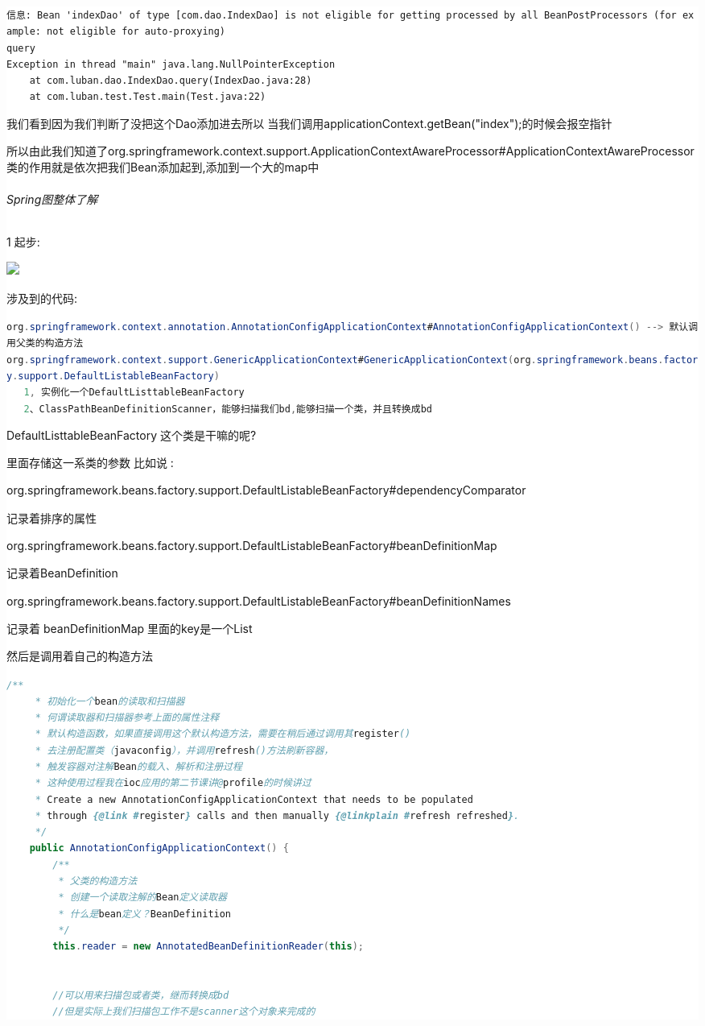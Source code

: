 ```org.springframework.context.support.PostProcessorRegistrationDelegate$BeanPostProcessorChecker postProcessAfterInitialization
信息: Bean 'indexDao' of type [com.dao.IndexDao] is not eligible for getting processed by all BeanPostProcessors (for example: not eligible for auto-proxying)
query
Exception in thread "main" java.lang.NullPointerException
	at com.luban.dao.IndexDao.query(IndexDao.java:28)
	at com.luban.test.Test.main(Test.java:22) 
```

我们看到因为我们判断了没把这个Dao添加进去所以 当我们调用applicationContext.getBean("index");的时候会报空指针 

所以由此我们知道了org.springframework.context.support.ApplicationContextAwareProcessor#ApplicationContextAwareProcessor类的作用就是依次把我们Bean添加起到,添加到一个大的map中

######  Spring图整体了解

1 起步:   

<img src="https://i.loli.net/2020/12/07/4chbiyfNzrVlkZE.gif">

涉及到的代码:  

 ```java
org.springframework.context.annotation.AnnotationConfigApplicationContext#AnnotationConfigApplicationContext() --> 默认调用父类的构造方法 
org.springframework.context.support.GenericApplicationContext#GenericApplicationContext(org.springframework.beans.factory.support.DefaultListableBeanFactory) 
    1, 实例化一个DefaultListtableBeanFactory 
    2、ClassPathBeanDefinitionScanner，能够扫描我们bd,能够扫描一个类，并且转换成bd
 ```

DefaultListtableBeanFactory 这个类是干嘛的呢?

里面存储这一系类的参数 比如说  :

org.springframework.beans.factory.support.DefaultListableBeanFactory#dependencyComparator 

记录着排序的属性 

org.springframework.beans.factory.support.DefaultListableBeanFactory#beanDefinitionMap

记录着BeanDefinition

org.springframework.beans.factory.support.DefaultListableBeanFactory#beanDefinitionNames 

记录着 beanDefinitionMap 里面的key是一个List 

然后是调用着自己的构造方法

```java
/**
	 * 初始化一个bean的读取和扫描器
	 * 何谓读取器和扫描器参考上面的属性注释
	 * 默认构造函数，如果直接调用这个默认构造方法，需要在稍后通过调用其register()
	 * 去注册配置类（javaconfig），并调用refresh()方法刷新容器，
	 * 触发容器对注解Bean的载入、解析和注册过程
	 * 这种使用过程我在ioc应用的第二节课讲@profile的时候讲过
	 * Create a new AnnotationConfigApplicationContext that needs to be populated
	 * through {@link #register} calls and then manually {@linkplain #refresh refreshed}.
	 */
	public AnnotationConfigApplicationContext() {
		/**
		 * 父类的构造方法
		 * 创建一个读取注解的Bean定义读取器
		 * 什么是bean定义？BeanDefinition
		 */
		this.reader = new AnnotatedBeanDefinitionReader(this);


		//可以用来扫描包或者类，继而转换成bd
		//但是实际上我们扫描包工作不是scanner这个对象来完成的
```